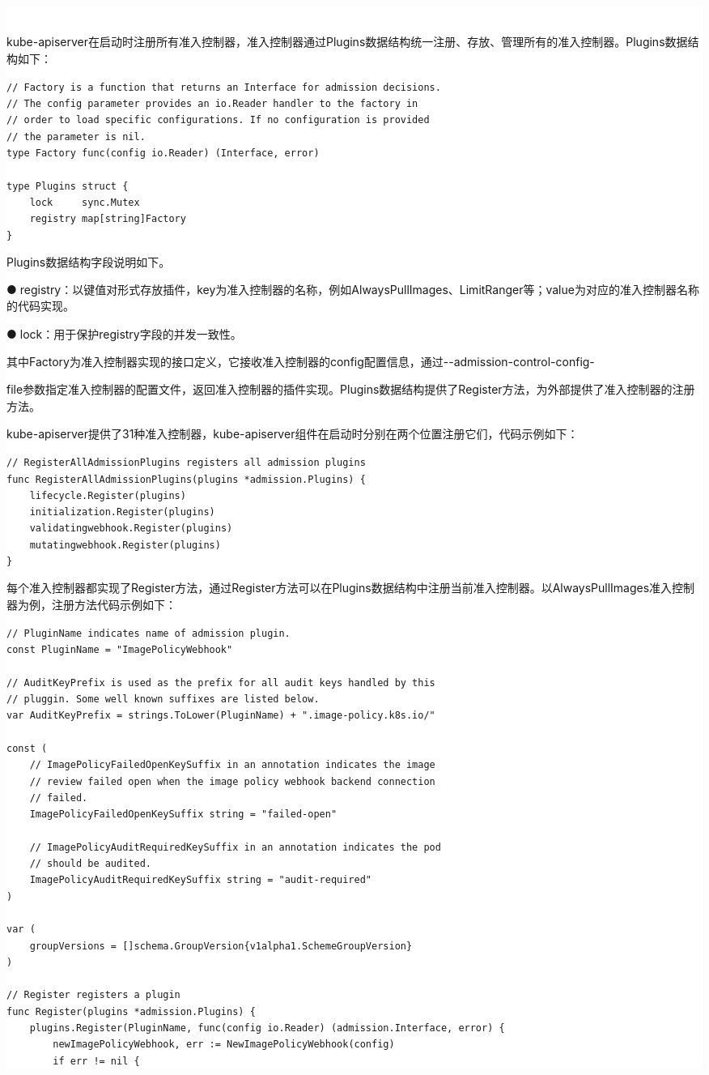 
<br>

kube-apiserver在启动时注册所有准入控制器，准入控制器通过Plugins数据结构统一注册、存放、管理所有的准入控制器。Plugins数据结构如下：

```
// Factory is a function that returns an Interface for admission decisions.
// The config parameter provides an io.Reader handler to the factory in
// order to load specific configurations. If no configuration is provided
// the parameter is nil.
type Factory func(config io.Reader) (Interface, error)

type Plugins struct {
	lock     sync.Mutex
	registry map[string]Factory
}
```

Plugins数据结构字段说明如下。

● registry：以键值对形式存放插件，key为准入控制器的名称，例如AlwaysPullImages、LimitRanger等；value为对应的准入控制器名称的代码实现。

● lock：用于保护registry字段的并发一致性。

其中Factory为准入控制器实现的接口定义，它接收准入控制器的config配置信息，通过--admission-control-config-

file参数指定准入控制器的配置文件，返回准入控制器的插件实现。Plugins数据结构提供了Register方法，为外部提供了准入控制器的注册方法。

kube-apiserver提供了31种准入控制器，kube-apiserver组件在启动时分别在两个位置注册它们，代码示例如下：

```
// RegisterAllAdmissionPlugins registers all admission plugins
func RegisterAllAdmissionPlugins(plugins *admission.Plugins) {
	lifecycle.Register(plugins)
	initialization.Register(plugins)
	validatingwebhook.Register(plugins)
	mutatingwebhook.Register(plugins)
}
```

每个准入控制器都实现了Register方法，通过Register方法可以在Plugins数据结构中注册当前准入控制器。以AlwaysPullImages准入控制器为例，注册方法代码示例如下：

```
// PluginName indicates name of admission plugin.
const PluginName = "ImagePolicyWebhook"

// AuditKeyPrefix is used as the prefix for all audit keys handled by this
// pluggin. Some well known suffixes are listed below.
var AuditKeyPrefix = strings.ToLower(PluginName) + ".image-policy.k8s.io/"

const (
	// ImagePolicyFailedOpenKeySuffix in an annotation indicates the image
	// review failed open when the image policy webhook backend connection
	// failed.
	ImagePolicyFailedOpenKeySuffix string = "failed-open"

	// ImagePolicyAuditRequiredKeySuffix in an annotation indicates the pod
	// should be audited.
	ImagePolicyAuditRequiredKeySuffix string = "audit-required"
)

var (
	groupVersions = []schema.GroupVersion{v1alpha1.SchemeGroupVersion}
)

// Register registers a plugin
func Register(plugins *admission.Plugins) {
	plugins.Register(PluginName, func(config io.Reader) (admission.Interface, error) {
		newImagePolicyWebhook, err := NewImagePolicyWebhook(config)
		if err != nil {
```